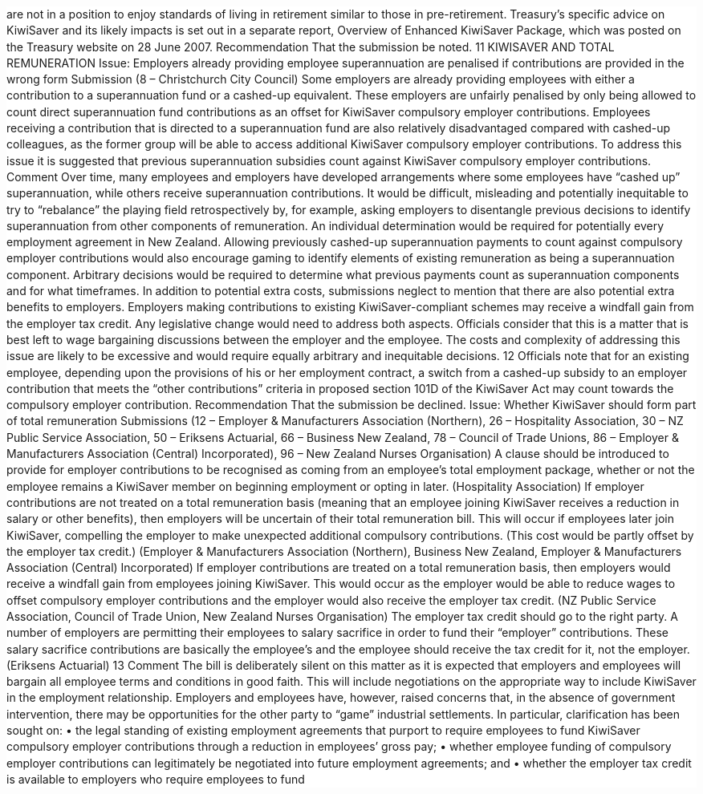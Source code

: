 are not in a position to enjoy standards of living in retirement similar to those in pre-retirement. Treasury’s specific advice on KiwiSaver and its likely impacts is set out in a separate report, Overview of Enhanced KiwiSaver Package, which was posted on the Treasury website on 28 June 2007. Recommendation That the submission be noted. 11 KIWISAVER AND TOTAL REMUNERATION Issue: Employers already providing employee superannuation are penalised if contributions are provided in the wrong form Submission (8 – Christchurch City Council) Some employers are already providing employees with either a contribution to a superannuation fund or a cashed-up equivalent. These employers are unfairly penalised by only being allowed to count direct superannuation fund contributions as an offset for KiwiSaver compulsory employer contributions. Employees receiving a contribution that is directed to a superannuation fund are also relatively disadvantaged compared with cashed-up colleagues, as the former group will be able to access additional KiwiSaver compulsory employer contributions. To address this issue it is suggested that previous superannuation subsidies count against KiwiSaver compulsory employer contributions. Comment Over time, many employees and employers have developed arrangements where some employees have “cashed up” superannuation, while others receive superannuation contributions. It would be difficult, misleading and potentially inequitable to try to “rebalance” the playing field retrospectively by, for example, asking employers to disentangle previous decisions to identify superannuation from other components of remuneration. An individual determination would be required for potentially every employment agreement in New Zealand. Allowing previously cashed-up superannuation payments to count against compulsory employer contributions would also encourage gaming to identify elements of existing remuneration as being a superannuation component. Arbitrary decisions would be required to determine what previous payments count as superannuation components and for what timeframes. In addition to potential extra costs, submissions neglect to mention that there are also potential extra benefits to employers. Employers making contributions to existing KiwiSaver-compliant schemes may receive a windfall gain from the employer tax credit. Any legislative change would need to address both aspects. Officials consider that this is a matter that is best left to wage bargaining discussions between the employer and the employee. The costs and complexity of addressing this issue are likely to be excessive and would require equally arbitrary and inequitable decisions. 12 Officials note that for an existing employee, depending upon the provisions of his or her employment contract, a switch from a cashed-up subsidy to an employer contribution that meets the “other contributions” criteria in proposed section 101D of the KiwiSaver Act may count towards the compulsory employer contribution. Recommendation That the submission be declined. Issue: Whether KiwiSaver should form part of total remuneration Submissions (12 – Employer & Manufacturers Association (Northern), 26 – Hospitality Association, 30 – NZ Public Service Association, 50 – Eriksens Actuarial, 66 – Business New Zealand, 78 – Council of Trade Unions, 86 – Employer & Manufacturers Association (Central) Incorporated), 96 – New Zealand Nurses Organisation) A clause should be introduced to provide for employer contributions to be recognised as coming from an employee’s total employment package, whether or not the employee remains a KiwiSaver member on beginning employment or opting in later. (Hospitality Association) If employer contributions are not treated on a total remuneration basis (meaning that an employee joining KiwiSaver receives a reduction in salary or other benefits), then employers will be uncertain of their total remuneration bill. This will occur if employees later join KiwiSaver, compelling the employer to make unexpected additional compulsory contributions. (This cost would be partly offset by the employer tax credit.) (Employer & Manufacturers Association (Northern), Business New Zealand, Employer & Manufacturers Association (Central) Incorporated) If employer contributions are treated on a total remuneration basis, then employers would receive a windfall gain from employees joining KiwiSaver. This would occur as the employer would be able to reduce wages to offset compulsory employer contributions and the employer would also receive the employer tax credit. (NZ Public Service Association, Council of Trade Union, New Zealand Nurses Organisation) The employer tax credit should go to the right party. A number of employers are permitting their employees to salary sacrifice in order to fund their “employer” contributions. These salary sacrifice contributions are basically the employee’s and the employee should receive the tax credit for it, not the employer. (Eriksens Actuarial) 13 Comment The bill is deliberately silent on this matter as it is expected that employers and employees will bargain all employee terms and conditions in good faith. This will include negotiations on the appropriate way to include KiwiSaver in the employment relationship. Employers and employees have, however, raised concerns that, in the absence of government intervention, there may be opportunities for the other party to “game” industrial settlements. In particular, clarification has been sought on: • the legal standing of existing employment agreements that purport to require employees to fund KiwiSaver compulsory employer contributions through a reduction in employees’ gross pay; • whether employee funding of compulsory employer contributions can legitimately be negotiated into future employment agreements; and • whether the employer tax credit is available to employers who require employees to fund